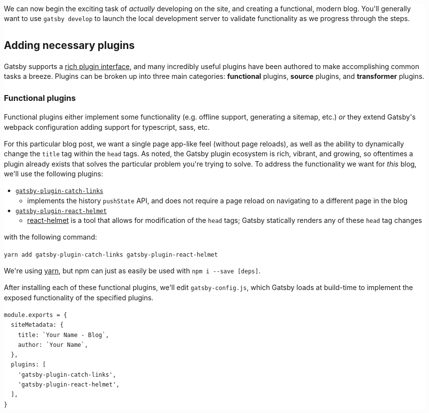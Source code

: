 We can now begin the exciting task of _actually_ developing on the site, and
creating a functional, modern blog. You'll generally want to use `gatsby develop` to launch the local development server to validate functionality as we
progress through the steps.

## Adding necessary plugins

Gatsby supports a [rich plugin interface][gatsby-plugins], and many incredibly
useful plugins have been authored to make accomplishing common tasks a breeze.
Plugins can be broken up into three main categories: **functional** plugins,
**source** plugins, and **transformer** plugins.

### Functional plugins

Functional plugins either implement some functionality (e.g. offline support,
generating a sitemap, etc.) _or_ they extend Gatsby's webpack configuration
adding support for typescript, sass, etc.

For this particular blog post, we want a single page app-like feel (without page
reloads), as well as the ability to dynamically change the `title` tag within
the `head` tags. As noted, the Gatsby plugin ecosystem is rich, vibrant, and
growing, so oftentimes a plugin already exists that solves the particular
problem you're trying to solve. To address the functionality we want for _this_
blog, we'll use the following plugins:

- [`gatsby-plugin-catch-links`][gatsby-plugin-catch-links]
  - implements the history `pushState` API, and does not require a page reload
    on navigating to a different page in the blog
- [`gatsby-plugin-react-helmet`][gatsby-plugin-react-helmet]
  - [react-helmet][react-helmet] is a tool that allows for modification of the
    `head` tags; Gatsby statically renders any of these `head` tag changes

with the following command:

```bash
yarn add gatsby-plugin-catch-links gatsby-plugin-react-helmet
```

We're using [yarn][yarn], but npm can just as easily be used with `npm i --save [deps]`.

After installing each of these functional plugins, we'll edit
`gatsby-config.js`, which Gatsby loads at build-time to implement the exposed
functionality of the specified plugins.

```javascript{6-9}
module.exports = {
  siteMetadata: {
    title: `Your Name - Blog`,
    author: `Your Name`,
  },
  plugins: [
    'gatsby-plugin-catch-links',
    'gatsby-plugin-react-helmet',
  ],
}
```


[react-dom-server]: https://facebook.github.io/react/docs/react-dom-server.html
[gatsby-release]: /blog/gatsby-v1/
[gatsby-plugins]: /docs/plugins/
[gatsby-plugin-catch-links]: /packages/gatsby-plugin-catch-links/
[gatsby-plugin-react-helmet]: /packages/gatsby-plugin-react-helmet/
[gatsby-plugin-preact]: /packages/gatsby-plugin-preact/
[gatsby-transformer-remark]: /packages/gatsby-transformer-remark/
[remark]: https://github.com/wooorm/remark
[gatsby-source-filesystem]: /packages/gatsby-source-filesystem/
[react-helmet]: https://github.com/nfl/react-helmet
[frontmatter]: https://jekyllrb.com/docs/frontmatter/
[learn-graphql]: https://www.howtographql.com
[node-spec]: /docs/node-apis/
[gatsby-bound-action-creators]: /docs/bound-action-creators/
[styled-components]: https://github.com/styled-components/styled-components
[yarn]: https://yarnpkg.com/en/
[source-code]: https://github.com/dschau/gatsby-blog-starter-kit
[blog-source-code]: https://github.com/dschau/blog
[create-gatsby-blog-post]: https://github.com/DSchau/create-gatsby-blog-post